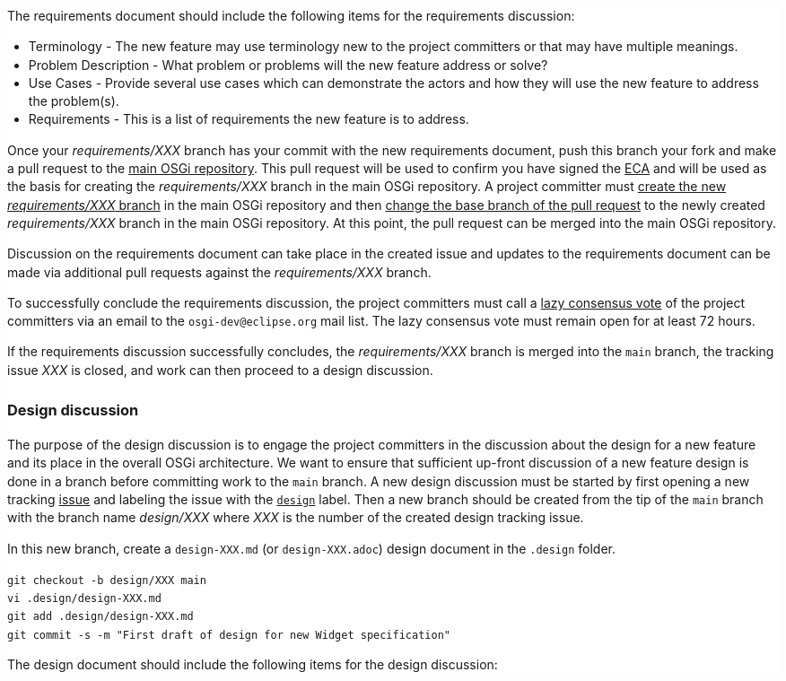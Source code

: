 The requirements document should include the following items for the requirements discussion:

- Terminology - The new feature may use terminology new to the project committers or that may have multiple meanings.
- Problem Description - What problem or problems will the new feature address or solve?
- Use Cases - Provide several use cases which can demonstrate the actors and how they will use the new feature to address the problem(s).
- Requirements - This is a list of requirements the new feature is to address.

Once your _requirements/XXX_ branch has your commit with the new requirements document, push this branch your fork and make a pull request to the [main OSGi repository](https://github.com/osgi/osgi).
This pull request will be used to confirm you have signed the [ECA](#legal-considerations) and will be used as the basis for creating the _requirements/XXX_ branch in the main OSGi repository.
A project committer must [create the new _requirements/XXX_ branch](https://docs.github.com/en/github/collaborating-with-issues-and-pull-requests/creating-and-deleting-branches-within-your-repository#creating-a-branch) in the main OSGi repository and then [change the base branch of the pull request](https://docs.github.com/en/github/collaborating-with-issues-and-pull-requests/changing-the-base-branch-of-a-pull-request) to the newly created _requirements/XXX_ branch in the main OSGi repository.
At this point, the pull request can be merged into the main OSGi repository.

Discussion on the requirements document can take place in the created issue and updates to the requirements document can be made via additional pull requests against the _requirements/XXX_ branch.

To successfully conclude the requirements discussion, the project committers must call a [lazy consensus vote](https://community.apache.org/committers/lazyConsensus.html) of the project committers via an email to the `osgi-dev@eclipse.org` mail list.
The lazy consensus vote must remain open for at least 72 hours.

If the requirements discussion successfully concludes, the _requirements/XXX_ branch is merged into the `main` branch, the tracking issue _XXX_ is closed, and work can then proceed to a design discussion.

### Design discussion

The purpose of the design discussion is to engage the project committers in the discussion about the design for a new feature and its place in the overall OSGi architecture.
We want to ensure that sufficient up-front discussion of a new feature design is done in a branch before committing work to the `main` branch.
A new design discussion must be started by first opening a new tracking [issue](https://github.com/osgi/osgi/issues) and labeling the issue with the [`design`](https://github.com/osgi/osgi/labels/design) label.
Then a new branch should be created from the tip of the `main` branch with the branch name _design/XXX_ where _XXX_ is the number of the created design tracking issue.

In this new branch, create a `design-XXX.md` (or `design-XXX.adoc`) design document in the `.design` folder.

```script
git checkout -b design/XXX main
vi .design/design-XXX.md
git add .design/design-XXX.md
git commit -s -m "First draft of design for new Widget specification"
```

The design document should include the following items for the design discussion:
